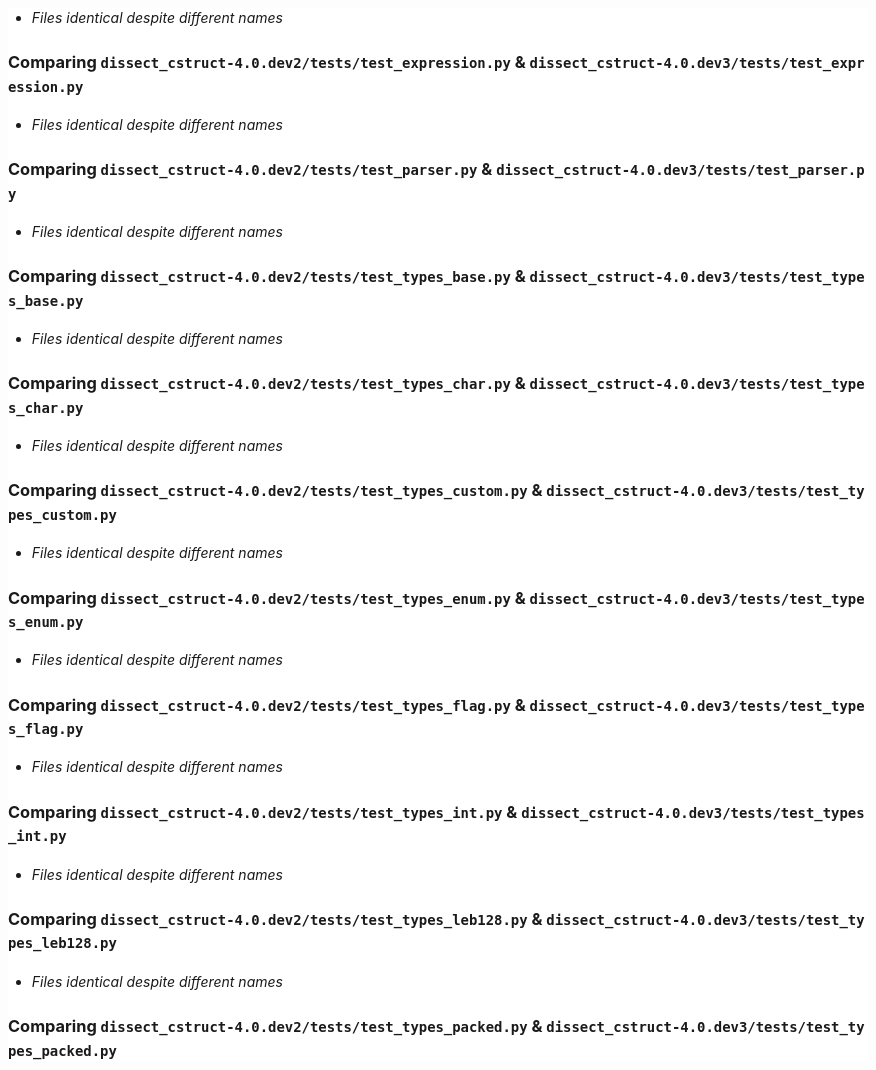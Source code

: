  * *Files identical despite different names*

### Comparing `dissect_cstruct-4.0.dev2/tests/test_expression.py` & `dissect_cstruct-4.0.dev3/tests/test_expression.py`

 * *Files identical despite different names*

### Comparing `dissect_cstruct-4.0.dev2/tests/test_parser.py` & `dissect_cstruct-4.0.dev3/tests/test_parser.py`

 * *Files identical despite different names*

### Comparing `dissect_cstruct-4.0.dev2/tests/test_types_base.py` & `dissect_cstruct-4.0.dev3/tests/test_types_base.py`

 * *Files identical despite different names*

### Comparing `dissect_cstruct-4.0.dev2/tests/test_types_char.py` & `dissect_cstruct-4.0.dev3/tests/test_types_char.py`

 * *Files identical despite different names*

### Comparing `dissect_cstruct-4.0.dev2/tests/test_types_custom.py` & `dissect_cstruct-4.0.dev3/tests/test_types_custom.py`

 * *Files identical despite different names*

### Comparing `dissect_cstruct-4.0.dev2/tests/test_types_enum.py` & `dissect_cstruct-4.0.dev3/tests/test_types_enum.py`

 * *Files identical despite different names*

### Comparing `dissect_cstruct-4.0.dev2/tests/test_types_flag.py` & `dissect_cstruct-4.0.dev3/tests/test_types_flag.py`

 * *Files identical despite different names*

### Comparing `dissect_cstruct-4.0.dev2/tests/test_types_int.py` & `dissect_cstruct-4.0.dev3/tests/test_types_int.py`

 * *Files identical despite different names*

### Comparing `dissect_cstruct-4.0.dev2/tests/test_types_leb128.py` & `dissect_cstruct-4.0.dev3/tests/test_types_leb128.py`

 * *Files identical despite different names*

### Comparing `dissect_cstruct-4.0.dev2/tests/test_types_packed.py` & `dissect_cstruct-4.0.dev3/tests/test_types_packed.py`
